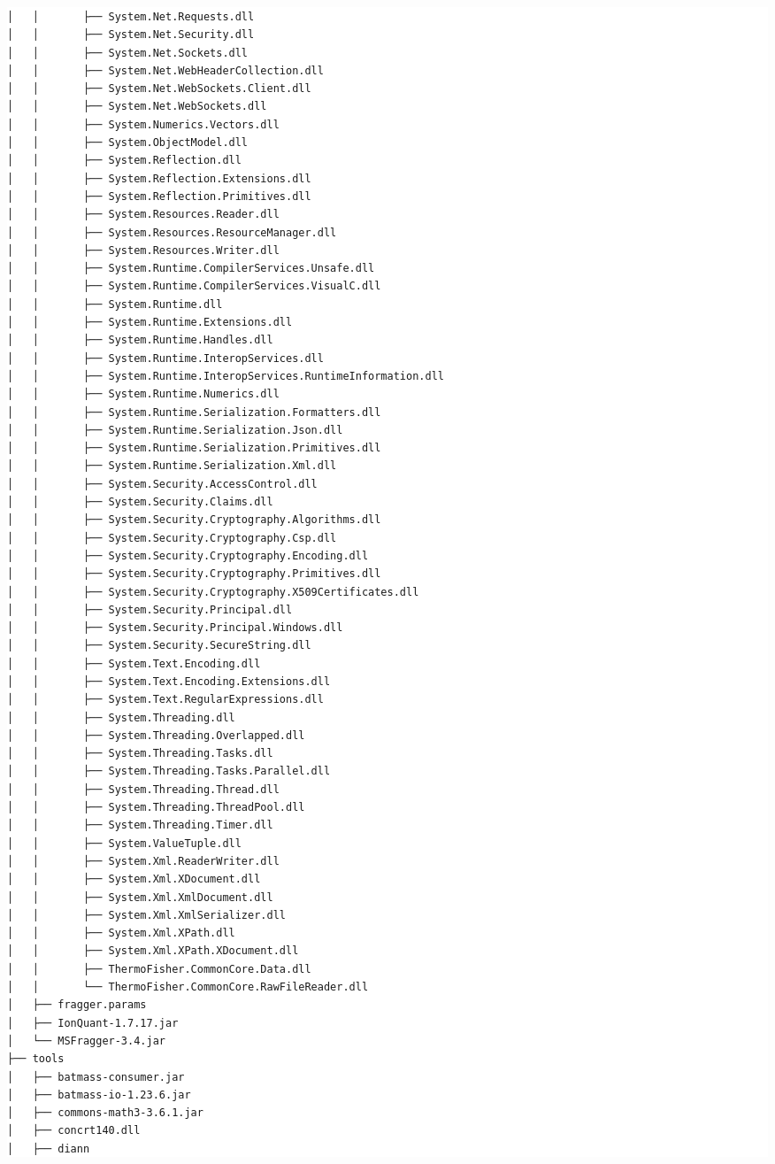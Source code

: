     │   │       ├── System.Net.Requests.dll
    │   │       ├── System.Net.Security.dll
    │   │       ├── System.Net.Sockets.dll
    │   │       ├── System.Net.WebHeaderCollection.dll
    │   │       ├── System.Net.WebSockets.Client.dll
    │   │       ├── System.Net.WebSockets.dll
    │   │       ├── System.Numerics.Vectors.dll
    │   │       ├── System.ObjectModel.dll
    │   │       ├── System.Reflection.dll
    │   │       ├── System.Reflection.Extensions.dll
    │   │       ├── System.Reflection.Primitives.dll
    │   │       ├── System.Resources.Reader.dll
    │   │       ├── System.Resources.ResourceManager.dll
    │   │       ├── System.Resources.Writer.dll
    │   │       ├── System.Runtime.CompilerServices.Unsafe.dll
    │   │       ├── System.Runtime.CompilerServices.VisualC.dll
    │   │       ├── System.Runtime.dll
    │   │       ├── System.Runtime.Extensions.dll
    │   │       ├── System.Runtime.Handles.dll
    │   │       ├── System.Runtime.InteropServices.dll
    │   │       ├── System.Runtime.InteropServices.RuntimeInformation.dll
    │   │       ├── System.Runtime.Numerics.dll
    │   │       ├── System.Runtime.Serialization.Formatters.dll
    │   │       ├── System.Runtime.Serialization.Json.dll
    │   │       ├── System.Runtime.Serialization.Primitives.dll
    │   │       ├── System.Runtime.Serialization.Xml.dll
    │   │       ├── System.Security.AccessControl.dll
    │   │       ├── System.Security.Claims.dll
    │   │       ├── System.Security.Cryptography.Algorithms.dll
    │   │       ├── System.Security.Cryptography.Csp.dll
    │   │       ├── System.Security.Cryptography.Encoding.dll
    │   │       ├── System.Security.Cryptography.Primitives.dll
    │   │       ├── System.Security.Cryptography.X509Certificates.dll
    │   │       ├── System.Security.Principal.dll
    │   │       ├── System.Security.Principal.Windows.dll
    │   │       ├── System.Security.SecureString.dll
    │   │       ├── System.Text.Encoding.dll
    │   │       ├── System.Text.Encoding.Extensions.dll
    │   │       ├── System.Text.RegularExpressions.dll
    │   │       ├── System.Threading.dll
    │   │       ├── System.Threading.Overlapped.dll
    │   │       ├── System.Threading.Tasks.dll
    │   │       ├── System.Threading.Tasks.Parallel.dll
    │   │       ├── System.Threading.Thread.dll
    │   │       ├── System.Threading.ThreadPool.dll
    │   │       ├── System.Threading.Timer.dll
    │   │       ├── System.ValueTuple.dll
    │   │       ├── System.Xml.ReaderWriter.dll
    │   │       ├── System.Xml.XDocument.dll
    │   │       ├── System.Xml.XmlDocument.dll
    │   │       ├── System.Xml.XmlSerializer.dll
    │   │       ├── System.Xml.XPath.dll
    │   │       ├── System.Xml.XPath.XDocument.dll
    │   │       ├── ThermoFisher.CommonCore.Data.dll
    │   │       └── ThermoFisher.CommonCore.RawFileReader.dll
    │   ├── fragger.params
    │   ├── IonQuant-1.7.17.jar
    │   └── MSFragger-3.4.jar
    ├── tools
    │   ├── batmass-consumer.jar
    │   ├── batmass-io-1.23.6.jar
    │   ├── commons-math3-3.6.1.jar
    │   ├── concrt140.dll
    │   ├── diann